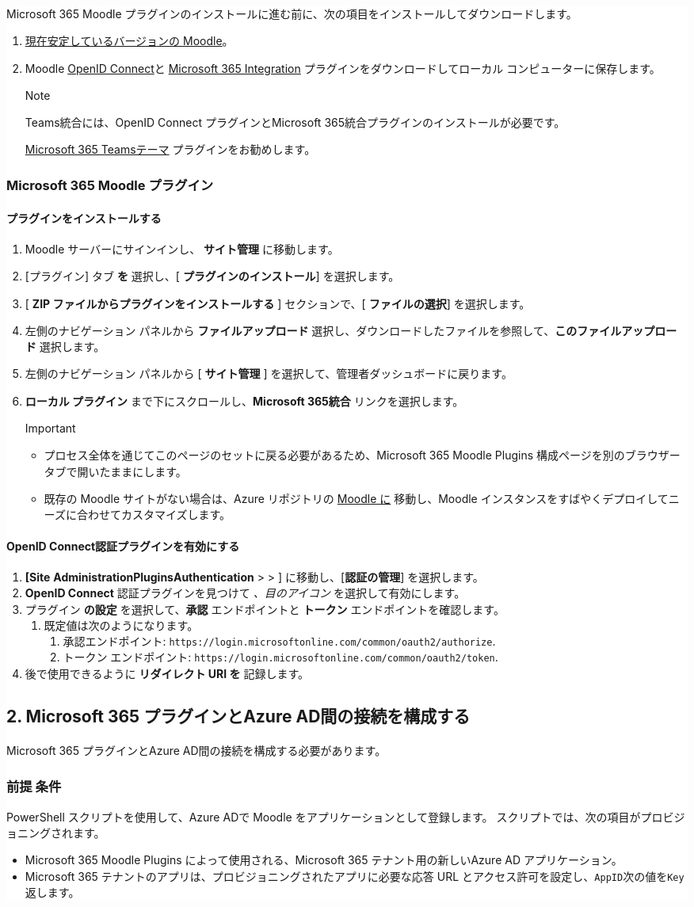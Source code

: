 Microsoft 365 Moodle プラグインのインストールに進む前に、次の項目をインストールしてダウンロードします。

1. [現在安定しているバージョンの Moodle](https://download.moodle.org/releases/latest/)。
1. Moodle [OpenID Connect](https://moodle.org/plugins/auth_oidc)と [Microsoft 365 Integration](https://moodle.org/plugins/local_o365) プラグインをダウンロードしてローカル コンピューターに保存します。

    > [!NOTE]
    > Teams統合には、OpenID Connect プラグインとMicrosoft 365統合プラグインのインストールが必要です。
    >
    > [Microsoft 365 Teamsテーマ](https://moodle.org/plugins/theme_boost_o365teams) プラグインをお勧めします。

### <a name="microsoft-365-moodle-plugins"></a>Microsoft 365 Moodle プラグイン

#### <a name="install-plugins"></a>プラグインをインストールする

1. Moodle サーバーにサインインし、 **サイト管理** に移動します。
1. [プラグイン] タブ **を** 選択し、[ **プラグインのインストール**] を選択します。
1. [ **ZIP ファイルからプラグインをインストールする** ] セクションで、[ **ファイルの選択**] を選択します。
1. 左側のナビゲーション パネルから **ファイルアップロード** 選択し、ダウンロードしたファイルを参照して、**このファイルアップロード** 選択します。
1. 左側のナビゲーション パネルから [ **サイト管理** ] を選択して、管理者ダッシュボードに戻ります。
1. **ローカル プラグイン** まで下にスクロールし、**Microsoft 365統合** リンクを選択します。

    > [!IMPORTANT]
    >
    > * プロセス全体を通じてこのページのセットに戻る必要があるため、Microsoft 365 Moodle Plugins 構成ページを別のブラウザー タブで開いたままにします。  
    >
    > * 既存の Moodle サイトがない場合は、Azure リポジトリの [Moodle に](https://github.com/azure/moodle) 移動し、Moodle インスタンスをすばやくデプロイしてニーズに合わせてカスタマイズします。

#### <a name="enable-the-openid-connect-authentication-plugin"></a>OpenID Connect認証プラグインを有効にする

1. **[Site** **AdministrationPluginsAuthentication** >  > ] に移動し、[**認証の管理**] を選択します。
1. **OpenID Connect** 認証プラグインを見つけて *、目のアイコン* を選択して有効にします。
1. プラグイン **の設定** を選択して、**承認** エンドポイントと **トークン** エンドポイントを確認します。
    1. 既定値は次のようになります。
        1. 承認エンドポイント: ``https://login.microsoftonline.com/common/oauth2/authorize``.
        1. トークン エンドポイント: ``https://login.microsoftonline.com/common/oauth2/token``.
1. 後で使用できるように **リダイレクト URI を** 記録します。

## <a name="2-configure-the-connection-between-the-microsoft-365-plugins-and-azure-ad"></a>2. Microsoft 365 プラグインとAzure AD間の接続を構成する

Microsoft 365 プラグインとAzure AD間の接続を構成する必要があります。

### <a name="requisites"></a>前提 条件

PowerShell スクリプトを使用して、Azure ADで Moodle をアプリケーションとして登録します。 スクリプトでは、次の項目がプロビジョニングされます。

* Microsoft 365 Moodle Plugins によって使用される、Microsoft 365 テナント用の新しいAzure AD アプリケーション。
* Microsoft 365 テナントのアプリは、プロビジョニングされたアプリに必要な応答 URL とアクセス許可を設定し、`AppID`次の値を`Key`返します。
